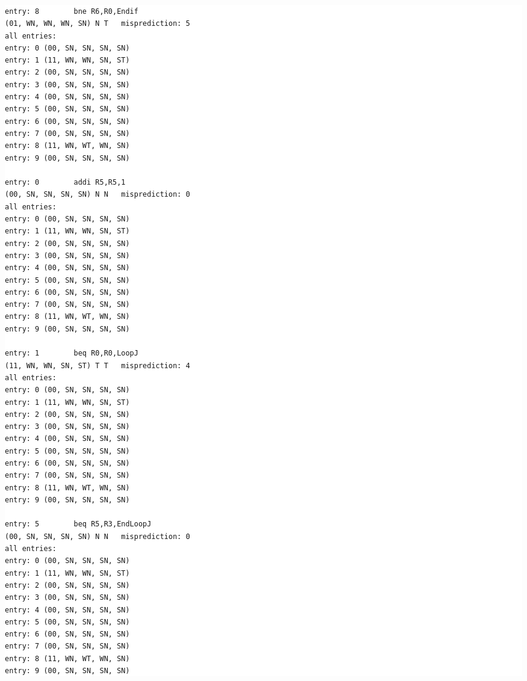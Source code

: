	entry: 8		bne R6,R0,Endif	
	(01, WN, WN, WN, SN) N T   misprediction: 5
	all entries: 
	entry: 0 (00, SN, SN, SN, SN) 
	entry: 1 (11, WN, WN, SN, ST) 
	entry: 2 (00, SN, SN, SN, SN) 
	entry: 3 (00, SN, SN, SN, SN) 
	entry: 4 (00, SN, SN, SN, SN) 
	entry: 5 (00, SN, SN, SN, SN) 
	entry: 6 (00, SN, SN, SN, SN) 
	entry: 7 (00, SN, SN, SN, SN) 
	entry: 8 (11, WN, WT, WN, SN) 
	entry: 9 (00, SN, SN, SN, SN) 

	entry: 0		addi R5,R5,1		
	(00, SN, SN, SN, SN) N N   misprediction: 0
	all entries: 
	entry: 0 (00, SN, SN, SN, SN) 
	entry: 1 (11, WN, WN, SN, ST) 
	entry: 2 (00, SN, SN, SN, SN) 
	entry: 3 (00, SN, SN, SN, SN) 
	entry: 4 (00, SN, SN, SN, SN) 
	entry: 5 (00, SN, SN, SN, SN) 
	entry: 6 (00, SN, SN, SN, SN) 
	entry: 7 (00, SN, SN, SN, SN) 
	entry: 8 (11, WN, WT, WN, SN) 
	entry: 9 (00, SN, SN, SN, SN) 

	entry: 1		beq R0,R0,LoopJ	
	(11, WN, WN, SN, ST) T T   misprediction: 4
	all entries: 
	entry: 0 (00, SN, SN, SN, SN) 
	entry: 1 (11, WN, WN, SN, ST) 
	entry: 2 (00, SN, SN, SN, SN) 
	entry: 3 (00, SN, SN, SN, SN) 
	entry: 4 (00, SN, SN, SN, SN) 
	entry: 5 (00, SN, SN, SN, SN) 
	entry: 6 (00, SN, SN, SN, SN) 
	entry: 7 (00, SN, SN, SN, SN) 
	entry: 8 (11, WN, WT, WN, SN) 
	entry: 9 (00, SN, SN, SN, SN) 

	entry: 5		beq R5,R3,EndLoopJ     
	(00, SN, SN, SN, SN) N N   misprediction: 0
	all entries: 
	entry: 0 (00, SN, SN, SN, SN) 
	entry: 1 (11, WN, WN, SN, ST) 
	entry: 2 (00, SN, SN, SN, SN) 
	entry: 3 (00, SN, SN, SN, SN) 
	entry: 4 (00, SN, SN, SN, SN) 
	entry: 5 (00, SN, SN, SN, SN) 
	entry: 6 (00, SN, SN, SN, SN) 
	entry: 7 (00, SN, SN, SN, SN) 
	entry: 8 (11, WN, WT, WN, SN) 
	entry: 9 (00, SN, SN, SN, SN) 
